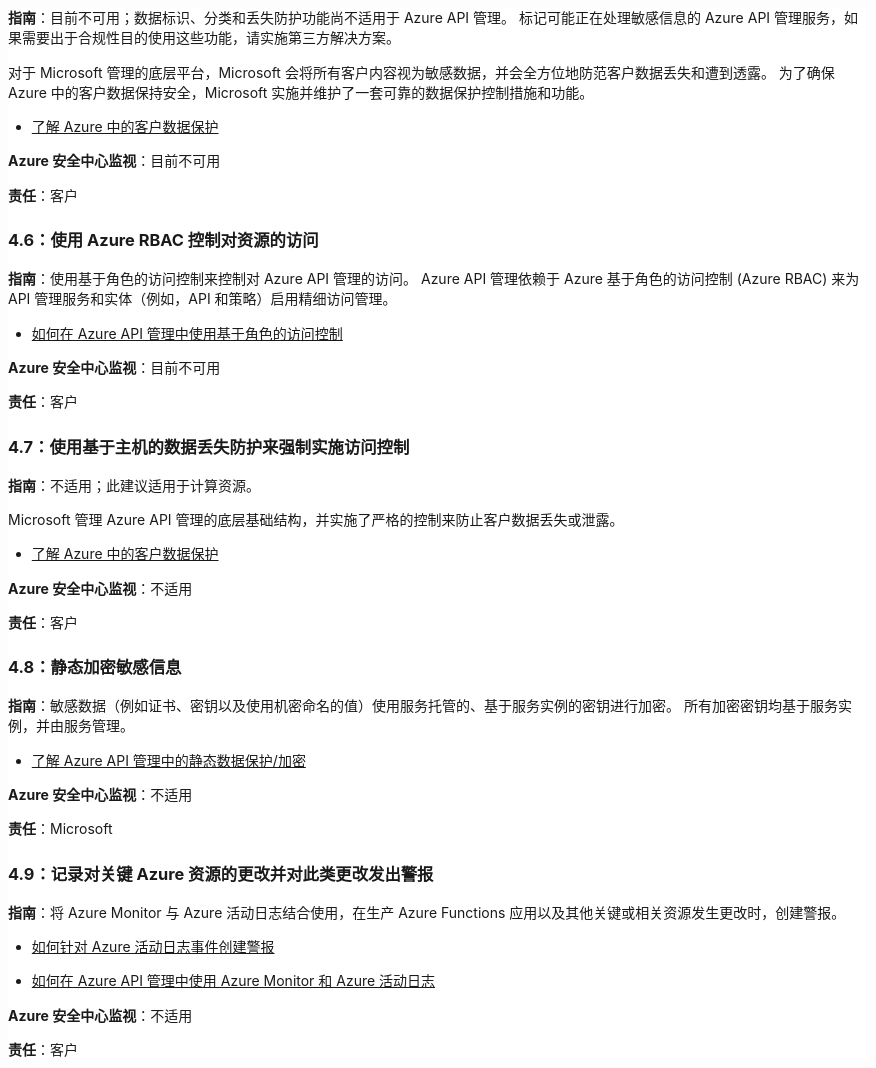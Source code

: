 **指南**：目前不可用；数据标识、分类和丢失防护功能尚不适用于 Azure API 管理。 标记可能正在处理敏感信息的 Azure API 管理服务，如果需要出于合规性目的使用这些功能，请实施第三方解决方案。

对于 Microsoft 管理的底层平台，Microsoft 会将所有客户内容视为敏感数据，并会全方位地防范客户数据丢失和遭到透露。 为了确保 Azure 中的客户数据保持安全，Microsoft 实施并维护了一套可靠的数据保护控制措施和功能。

* [了解 Azure 中的客户数据保护](../security/fundamentals/protection-customer-data.md)

**Azure 安全中心监视**：目前不可用

**责任**：客户

### <a name="46-use-azure-rbac-to-control-access-to-resources"></a>4.6：使用 Azure RBAC 控制对资源的访问

**指南**：使用基于角色的访问控制来控制对 Azure API 管理的访问。 Azure API 管理依赖于 Azure 基于角色的访问控制 (Azure RBAC) 来为 API 管理服务和实体（例如，API 和策略）启用精细访问管理。

* [如何在 Azure API 管理中使用基于角色的访问控制](./api-management-role-based-access-control.md)

**Azure 安全中心监视**：目前不可用

**责任**：客户

### <a name="47-use-host-based-data-loss-prevention-to-enforce-access-control"></a>4.7：使用基于主机的数据丢失防护来强制实施访问控制

**指南**：不适用；此建议适用于计算资源。

Microsoft 管理 Azure API 管理的底层基础结构，并实施了严格的控制来防止客户数据丢失或泄露。

* [了解 Azure 中的客户数据保护](../security/fundamentals/protection-customer-data.md)

**Azure 安全中心监视**：不适用

**责任**：客户

### <a name="48-encrypt-sensitive-information-at-rest"></a>4.8：静态加密敏感信息

**指南**：敏感数据（例如证书、密钥以及使用机密命名的值）使用服务托管的、基于服务实例的密钥进行加密。 所有加密密钥均基于服务实例，并由服务管理。

* [了解 Azure API 管理中的静态数据保护/加密](#data-protection)

**Azure 安全中心监视**：不适用

**责任**：Microsoft

### <a name="49-log-and-alert-on-changes-to-critical-azure-resources"></a>4.9：记录对关键 Azure 资源的更改并对此类更改发出警报

**指南**：将 Azure Monitor 与 Azure 活动日志结合使用，在生产 Azure Functions 应用以及其他关键或相关资源发生更改时，创建警报。

* [如何针对 Azure 活动日志事件创建警报](../azure-monitor/platform/alerts-activity-log.md)

* [如何在 Azure API 管理中使用 Azure Monitor 和 Azure 活动日志](./api-management-howto-use-azure-monitor.md)

**Azure 安全中心监视**：不适用

**责任**：客户
